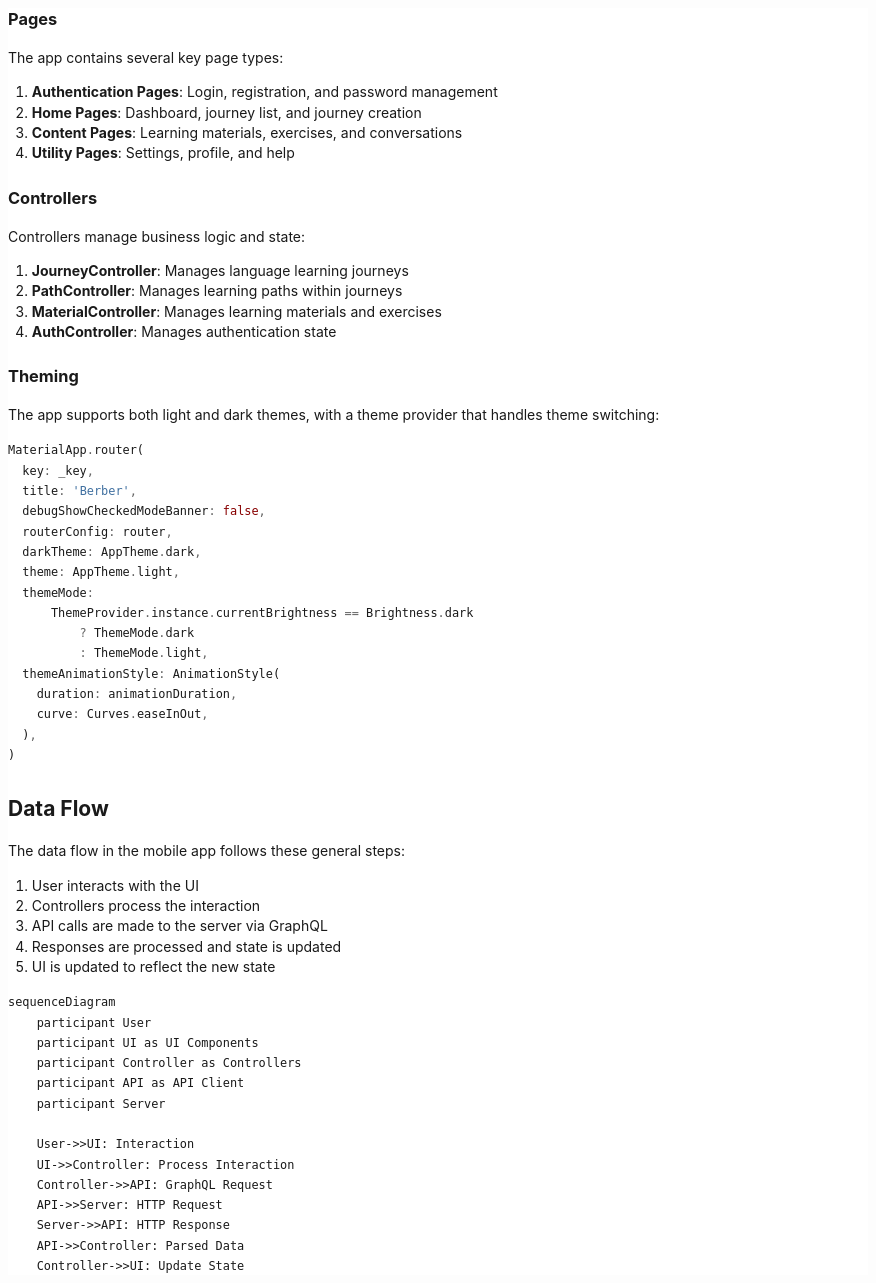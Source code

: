### Pages

The app contains several key page types:

1. **Authentication Pages**: Login, registration, and password management
2. **Home Pages**: Dashboard, journey list, and journey creation
3. **Content Pages**: Learning materials, exercises, and conversations
4. **Utility Pages**: Settings, profile, and help

### Controllers

Controllers manage business logic and state:

1. **JourneyController**: Manages language learning journeys
2. **PathController**: Manages learning paths within journeys
3. **MaterialController**: Manages learning materials and exercises
4. **AuthController**: Manages authentication state

### Theming

The app supports both light and dark themes, with a theme provider that handles theme switching:

```dart
MaterialApp.router(
  key: _key,
  title: 'Berber',
  debugShowCheckedModeBanner: false,
  routerConfig: router,
  darkTheme: AppTheme.dark,
  theme: AppTheme.light,
  themeMode:
      ThemeProvider.instance.currentBrightness == Brightness.dark
          ? ThemeMode.dark
          : ThemeMode.light,
  themeAnimationStyle: AnimationStyle(
    duration: animationDuration,
    curve: Curves.easeInOut,
  ),
)
```

## Data Flow

The data flow in the mobile app follows these general steps:

1. User interacts with the UI
2. Controllers process the interaction
3. API calls are made to the server via GraphQL
4. Responses are processed and state is updated
5. UI is updated to reflect the new state

```mermaid
sequenceDiagram
    participant User
    participant UI as UI Components
    participant Controller as Controllers
    participant API as API Client
    participant Server

    User->>UI: Interaction
    UI->>Controller: Process Interaction
    Controller->>API: GraphQL Request
    API->>Server: HTTP Request
    Server->>API: HTTP Response
    API->>Controller: Parsed Data
    Controller->>UI: Update State
```